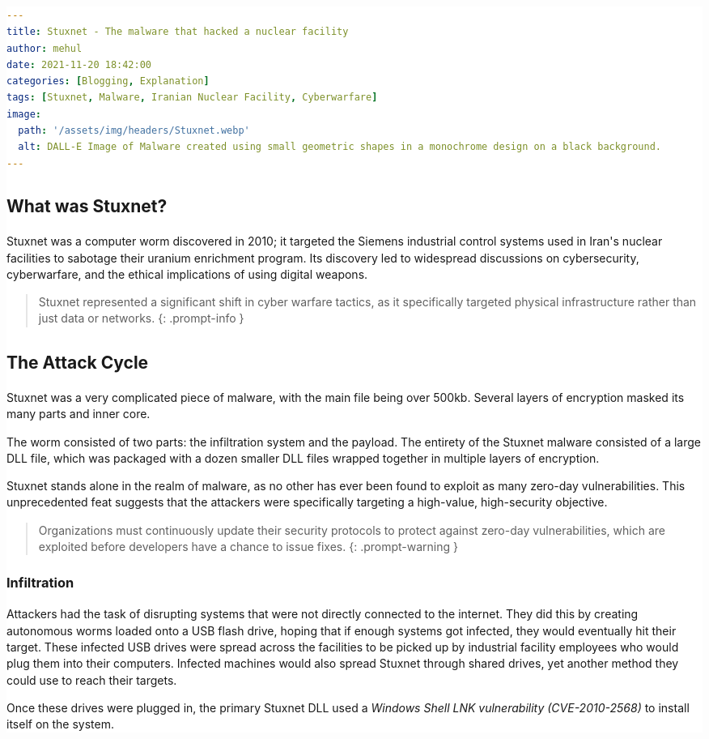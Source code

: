 ```yaml
---
title: Stuxnet - The malware that hacked a nuclear facility
author: mehul
date: 2021-11-20 18:42:00
categories: [Blogging, Explanation]
tags: [Stuxnet, Malware, Iranian Nuclear Facility, Cyberwarfare]
image:
  path: '/assets/img/headers/Stuxnet.webp'
  alt: DALL-E Image of Malware created using small geometric shapes in a monochrome design on a black background.
---
```


## What was Stuxnet?

Stuxnet was a computer worm discovered in 2010; it targeted the Siemens industrial control systems used in Iran's nuclear facilities to sabotage their uranium enrichment program. Its discovery led to widespread discussions on cybersecurity, cyberwarfare, and the ethical implications of using digital weapons.

> Stuxnet represented a significant shift in cyber warfare tactics, as it specifically targeted physical infrastructure rather than just data or networks.
{: .prompt-info }

## The Attack Cycle

Stuxnet was a very complicated piece of malware, with the main file being over 500kb. Several layers of encryption masked its many parts and inner core.

The worm consisted of two parts: the infiltration system and the payload. The entirety of the Stuxnet malware consisted of a large DLL file, which was packaged with a dozen smaller DLL files wrapped together in multiple layers of encryption.

Stuxnet stands alone in the realm of malware, as no other has ever been found to exploit as many zero-day vulnerabilities. This unprecedented feat suggests that the attackers were specifically targeting a high-value, high-security objective.

> Organizations must continuously update their security protocols to protect against zero-day vulnerabilities, which are exploited before developers have a chance to issue fixes.
{: .prompt-warning }

### Infiltration

Attackers had the task of disrupting systems that were not directly connected to the internet. They did this by creating autonomous worms loaded onto a USB flash drive, hoping that if enough systems got infected, they would eventually hit their target. These infected USB drives were spread across the facilities to be picked up by industrial facility employees who would plug them into their computers. Infected machines would also spread Stuxnet through shared drives, yet another method they could use to reach their targets.

Once these drives were plugged in, the primary Stuxnet DLL used a *Windows Shell LNK vulnerability (CVE-2010-2568)* to install itself on the system.
